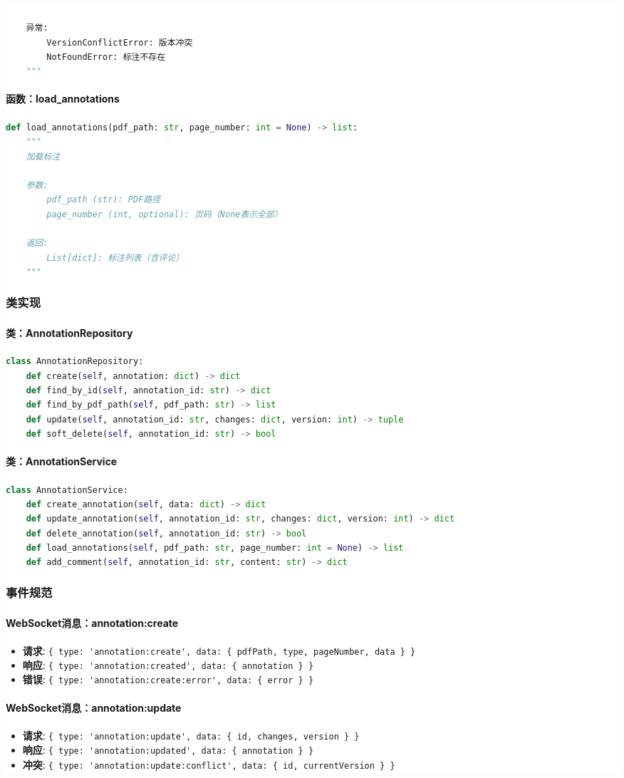 ```python

    异常:
        VersionConflictError: 版本冲突
        NotFoundError: 标注不存在
    """
```

#### 函数：load_annotations
```python
def load_annotations(pdf_path: str, page_number: int = None) -> list:
    """
    加载标注

    参数:
        pdf_path (str): PDF路径
        page_number (int, optional): 页码（None表示全部）

    返回:
        List[dict]: 标注列表（含评论）
    """
```

### 类实现

#### 类：AnnotationRepository
```python
class AnnotationRepository:
    def create(self, annotation: dict) -> dict
    def find_by_id(self, annotation_id: str) -> dict
    def find_by_pdf_path(self, pdf_path: str) -> list
    def update(self, annotation_id: str, changes: dict, version: int) -> tuple
    def soft_delete(self, annotation_id: str) -> bool
```

#### 类：AnnotationService
```python
class AnnotationService:
    def create_annotation(self, data: dict) -> dict
    def update_annotation(self, annotation_id: str, changes: dict, version: int) -> dict
    def delete_annotation(self, annotation_id: str) -> bool
    def load_annotations(self, pdf_path: str, page_number: int = None) -> list
    def add_comment(self, annotation_id: str, content: str) -> dict
```

### 事件规范

#### WebSocket消息：annotation:create
- **请求**: `{ type: 'annotation:create', data: { pdfPath, type, pageNumber, data } }`
- **响应**: `{ type: 'annotation:created', data: { annotation } }`
- **错误**: `{ type: 'annotation:create:error', data: { error } }`

#### WebSocket消息：annotation:update
- **请求**: `{ type: 'annotation:update', data: { id, changes, version } }`
- **响应**: `{ type: 'annotation:updated', data: { annotation } }`
- **冲突**: `{ type: 'annotation:update:conflict', data: { id, currentVersion } }`
